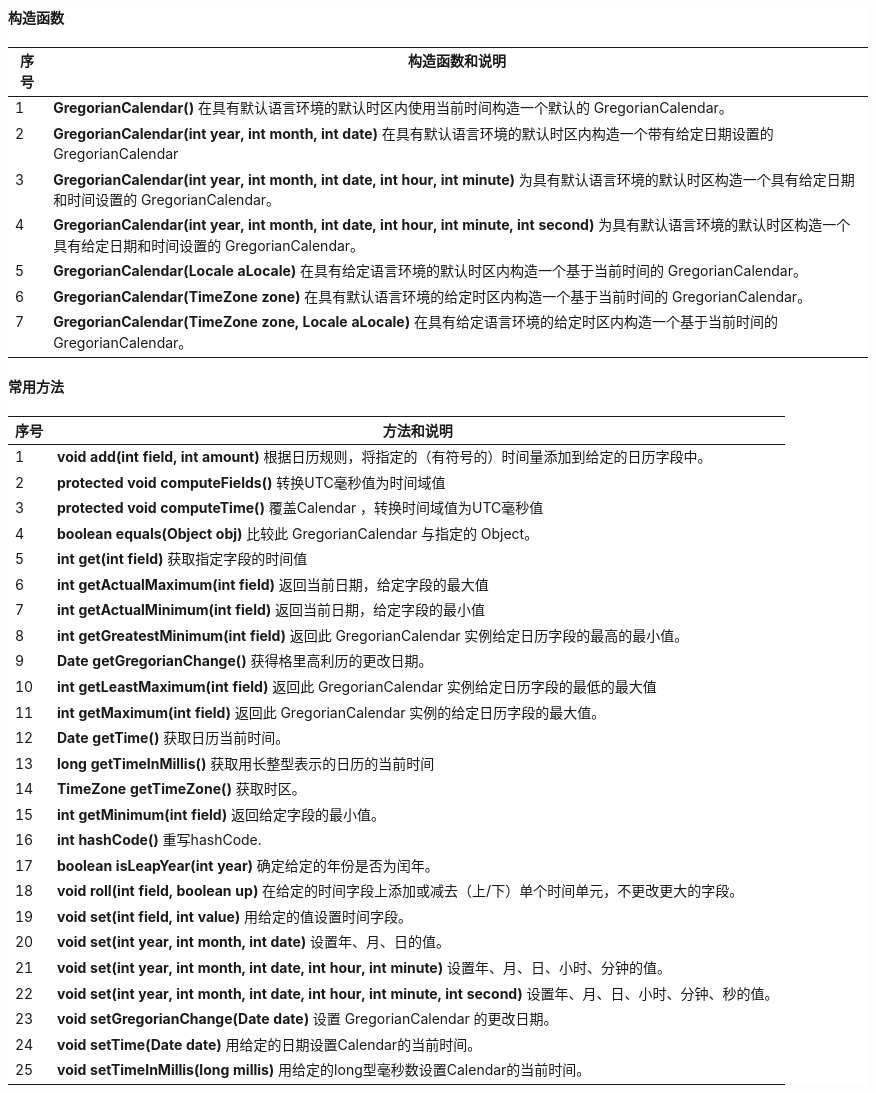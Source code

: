 #### 构造函数

| **序号** | **构造函数和说明**                                           |
| -------- | ------------------------------------------------------------ |
| 1        | **GregorianCalendar()**  在具有默认语言环境的默认时区内使用当前时间构造一个默认的 GregorianCalendar。 |
| 2        | **GregorianCalendar(int year, int month, int date)**  在具有默认语言环境的默认时区内构造一个带有给定日期设置的 GregorianCalendar |
| 3        | **GregorianCalendar(int year, int month, int date, int hour, int minute)**  为具有默认语言环境的默认时区构造一个具有给定日期和时间设置的 GregorianCalendar。 |
| 4        | **GregorianCalendar(int year, int month, int date, int hour, int minute, int second)**    为具有默认语言环境的默认时区构造一个具有给定日期和时间设置的 GregorianCalendar。 |
| 5        | **GregorianCalendar(Locale aLocale)**  在具有给定语言环境的默认时区内构造一个基于当前时间的 GregorianCalendar。 |
| 6        | **GregorianCalendar(TimeZone zone)**  在具有默认语言环境的给定时区内构造一个基于当前时间的 GregorianCalendar。 |
| 7        | **GregorianCalendar(TimeZone zone, Locale aLocale)**   在具有给定语言环境的给定时区内构造一个基于当前时间的 GregorianCalendar。 |

#### 常用方法

| **序号** | **方法和说明**                                               |
| -------- | ------------------------------------------------------------ |
| 1        | **void add(int field, int amount)**  根据日历规则，将指定的（有符号的）时间量添加到给定的日历字段中。 |
| 2        | **protected void computeFields()**  转换UTC毫秒值为时间域值  |
| 3        | **protected void computeTime()**  覆盖Calendar ，转换时间域值为UTC毫秒值 |
| 4        | **boolean equals(Object obj)**  比较此 GregorianCalendar 与指定的 Object。 |
| 5        | **int get(int field)**  获取指定字段的时间值                 |
| 6        | **int getActualMaximum(int field)**  返回当前日期，给定字段的最大值 |
| 7        | **int getActualMinimum(int field)**  返回当前日期，给定字段的最小值 |
| 8        | **int getGreatestMinimum(int field)**   返回此 GregorianCalendar 实例给定日历字段的最高的最小值。 |
| 9        | **Date getGregorianChange()**  获得格里高利历的更改日期。    |
| 10       | **int getLeastMaximum(int field)**  返回此 GregorianCalendar 实例给定日历字段的最低的最大值 |
| 11       | **int getMaximum(int field)**  返回此 GregorianCalendar 实例的给定日历字段的最大值。 |
| 12       | **Date getTime()** 获取日历当前时间。                        |
| 13       | **long getTimeInMillis()**  获取用长整型表示的日历的当前时间 |
| 14       | **TimeZone getTimeZone()**  获取时区。                       |
| 15       | **int getMinimum(int field)**  返回给定字段的最小值。        |
| 16       | **int hashCode()**  重写hashCode.                            |
| 17       | **boolean isLeapYear(int year)** 确定给定的年份是否为闰年。  |
| 18       | **void roll(int field, boolean up)**  在给定的时间字段上添加或减去（上/下）单个时间单元，不更改更大的字段。 |
| 19       | **void set(int field, int value)**  用给定的值设置时间字段。 |
| 20       | **void set(int year, int month, int date)**  设置年、月、日的值。 |
| 21       | **void set(int year, int month, int date, int hour, int minute)**  设置年、月、日、小时、分钟的值。 |
| 22       | **void set(int year, int month, int date, int hour, int minute, int second)**  设置年、月、日、小时、分钟、秒的值。 |
| 23       | **void setGregorianChange(Date date)**  设置 GregorianCalendar 的更改日期。 |
| 24       | **void setTime(Date date)**  用给定的日期设置Calendar的当前时间。 |
| 25       | **void setTimeInMillis(long millis)**  用给定的long型毫秒数设置Calendar的当前时间。 |